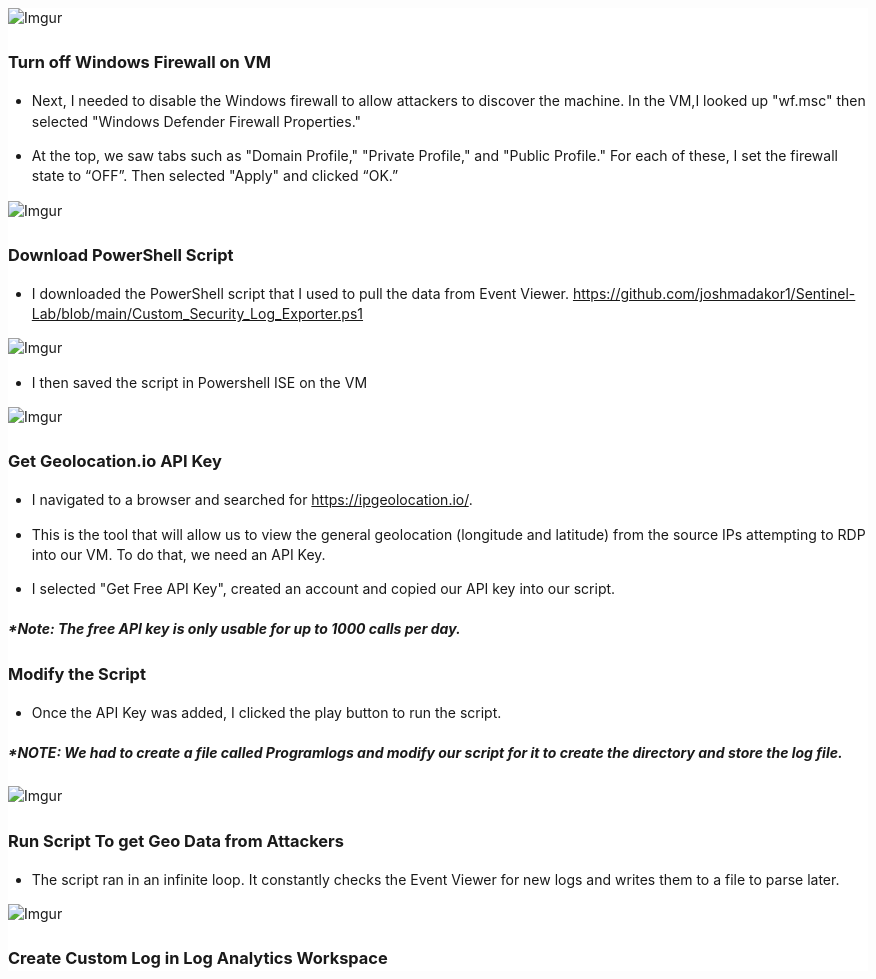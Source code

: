 ![Imgur](https://imgur.com/2zVTIsX.png)

### Turn off Windows Firewall on VM

- Next, I needed to disable the Windows firewall to allow attackers to discover the machine.
In the VM,I looked up "wf.msc" then selected "Windows Defender Firewall Properties."

- At the top, we saw tabs such as "Domain Profile," "Private Profile," and "Public Profile." For each of these, I set the firewall state to “OFF”. Then selected "Apply" and clicked “OK.”

![Imgur](https://imgur.com/auxTL77.png)

### Download PowerShell Script

- I downloaded the PowerShell script that I used to pull the data from Event Viewer.
https://github.com/joshmadakor1/Sentinel-Lab/blob/main/Custom_Security_Log_Exporter.ps1

![Imgur](https://imgur.com/V97d5OI.png)

- I then saved the script in Powershell ISE on the VM

![Imgur](https://imgur.com/DzUkkRO.png)

### Get Geolocation.io API Key

- I navigated to a browser and searched for https://ipgeolocation.io/.

- This is the tool that will allow us to view the general geolocation (longitude and latitude) from the source IPs attempting to RDP into our VM. To do that, we need an API Key.

- I selected "Get Free API Key", created an account and copied our API key into our script.

##### *Note: The free API key is only usable for up to 1000 calls per day.

### Modify the Script

- Once the API Key was added, I clicked the play button to run the script.

##### *NOTE: We had to create a file called Programlogs and modify our script for it to create the directory and store the log file.

![Imgur](https://imgur.com/2w3GuPe.png)

### Run Script To get Geo Data from Attackers

- The script ran in an infinite loop. It constantly checks the Event Viewer for new logs and writes them to a file to parse later.

![Imgur](https://imgur.com/gP5UvS4.png)

### Create Custom Log in Log Analytics Workspace
